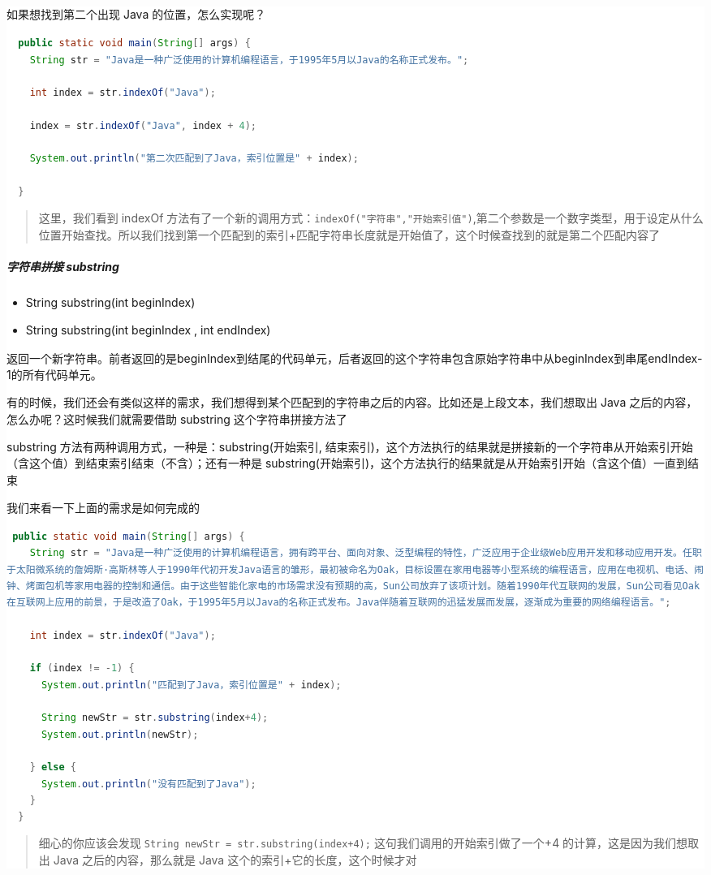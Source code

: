 如果想找到第二个出现 Java 的位置，怎么实现呢？

```java
  public static void main(String[] args) {
    String str = "Java是一种广泛使用的计算机编程语言，于1995年5月以Java的名称正式发布。";

    int index = str.indexOf("Java");

    index = str.indexOf("Java", index + 4);

    System.out.println("第二次匹配到了Java，索引位置是" + index);

  }
```

> 这里，我们看到 indexOf 方法有了一个新的调用方式：`indexOf("字符串","开始索引值")`,第二个参数是一个数字类型，用于设定从什么位置开始查找。所以我们找到第一个匹配到的索引+匹配字符串长度就是开始值了，这个时候查找到的就是第二个匹配内容了

##### 字符串拼接 substring

- String substring(int beginIndex)

- String substring(int beginIndex , int endIndex)

​		返回一个新字符串。前者返回的是beginIndex到结尾的代码单元，后者返回的这个字符串包含原始字符串中从beginIndex到串尾endIndex-1的所有代码单元。

有的时候，我们还会有类似这样的需求，我们想得到某个匹配到的字符串之后的内容。比如还是上段文本，我们想取出 Java 之后的内容，怎么办呢？这时候我们就需要借助 substring 这个字符串拼接方法了

substring 方法有两种调用方式，一种是：substring(开始索引, 结束索引)，这个方法执行的结果就是拼接新的一个字符串从开始索引开始（含这个值）到结束索引结束（不含）；还有一种是 substring(开始索引)，这个方法执行的结果就是从开始索引开始（含这个值）一直到结束

我们来看一下上面的需求是如何完成的

```java
 public static void main(String[] args) {
    String str = "Java是一种广泛使用的计算机编程语言，拥有跨平台、面向对象、泛型编程的特性，广泛应用于企业级Web应用开发和移动应用开发。任职于太阳微系统的詹姆斯·高斯林等人于1990年代初开发Java语言的雏形，最初被命名为Oak，目标设置在家用电器等小型系统的编程语言，应用在电视机、电话、闹钟、烤面包机等家用电器的控制和通信。由于这些智能化家电的市场需求没有预期的高，Sun公司放弃了该项计划。随着1990年代互联网的发展，Sun公司看见Oak在互联网上应用的前景，于是改造了Oak，于1995年5月以Java的名称正式发布。Java伴随着互联网的迅猛发展而发展，逐渐成为重要的网络编程语言。";

    int index = str.indexOf("Java");

    if (index != -1) {
      System.out.println("匹配到了Java，索引位置是" + index);

      String newStr = str.substring(index+4);
      System.out.println(newStr);

    } else {
      System.out.println("没有匹配到了Java");
    }
  }
```

> 细心的你应该会发现 `String newStr = str.substring(index+4);` 这句我们调用的开始索引做了一个+4 的计算，这是因为我们想取出 Java 之后的内容，那么就是 Java 这个的索引+它的长度，这个时候才对
